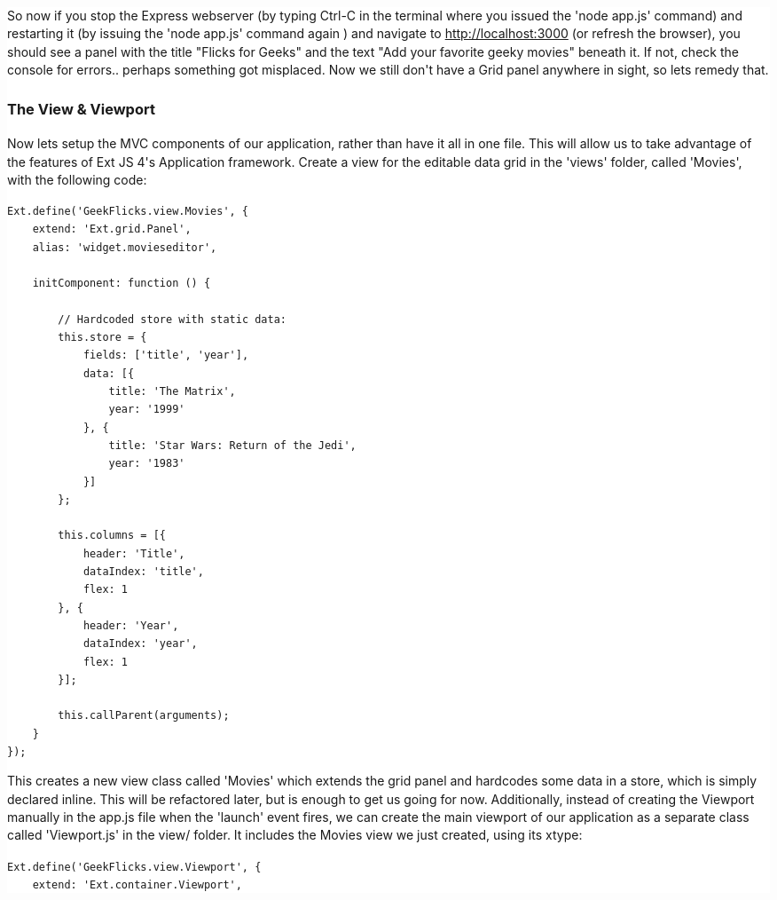 
So now if you stop the Express webserver (by typing Ctrl-C in the terminal where you issued the 'node app.js' command) and restarting it (by issuing the 'node app.js' command again ) and navigate to [http://localhost:3000](http://localhost:3000) (or refresh the browser), you should see a panel with the title "Flicks for Geeks" and the text "Add your favorite geeky movies" beneath it. If not, check the console for errors.. perhaps something got misplaced. Now we still don't have a Grid panel anywhere in sight, so lets remedy that.

### The View & Viewport

Now lets setup the MVC components of our application, rather than have it all in one file. This will allow us to take advantage of the features of Ext JS 4's Application framework. Create a view for the editable data grid in the 'views' folder, called 'Movies', with the following code:

    Ext.define('GeekFlicks.view.Movies', {
        extend: 'Ext.grid.Panel',
        alias: 'widget.movieseditor',

        initComponent: function () {

            // Hardcoded store with static data:
            this.store = {
                fields: ['title', 'year'],
                data: [{
                    title: 'The Matrix',
                    year: '1999'
                }, {
                    title: 'Star Wars: Return of the Jedi',
                    year: '1983'
                }]
            };

            this.columns = [{
                header: 'Title',
                dataIndex: 'title',
                flex: 1
            }, {
                header: 'Year',
                dataIndex: 'year',
                flex: 1
            }];

            this.callParent(arguments);
        }
    });

This creates a new view class called 'Movies' which extends the grid panel and hardcodes some data in a store, which is simply declared inline. This will be refactored later, but is enough to get us going for now.  Additionally, instead of creating the Viewport manually in the app.js file when the 'launch' event fires, we can create the main viewport of our application as a separate class called 'Viewport.js' in the view/ folder. It includes the Movies view we just created, using its xtype:

    Ext.define('GeekFlicks.view.Viewport', {
        extend: 'Ext.container.Viewport',
